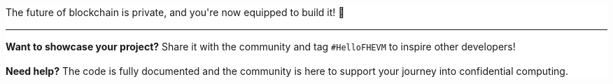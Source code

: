 The future of blockchain is private, and you're now equipped to build it! 🚀

---

**Want to showcase your project?** Share it with the community and tag `#HelloFHEVM` to inspire other developers!

**Need help?** The code is fully documented and the community is here to support your journey into confidential computing.